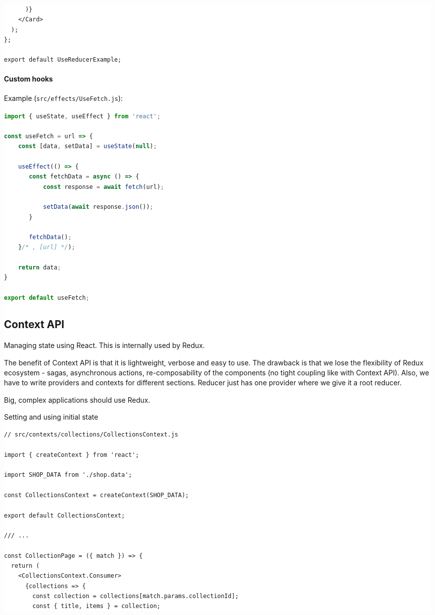``` react
      )}
    </Card>
  );
};

export default UseReducerExample;
```

#### Custom hooks

Example (`src/effects/UseFetch.js`):

```javascript
import { useState, useEffect } from 'react';

const useFetch = url => {
    const [data, setData] = useState(null);
    
    useEffect(() => {
       const fetchData = async () => {
           const response = await fetch(url);
           
           setData(await response.json());
       }
       
       fetchData();
    }/* , [url] */);
    
    return data;
}

export default useFetch;
```

## Context API

Managing state using React. This is internally used by Redux. 

The benefit of Context API is that it is lightweight, verbose and easy to use. The drawback is that we lose the flexibility of Redux ecosystem - sagas, asynchronous actions, re-composability of the components (no tight coupling like with Context API). Also, we have to write providers and contexts for different sections. Reducer just has one provider where we give it a root reducer.

Big, complex applications should use Redux.

Setting and using initial state

```react
// src/contexts/collections/CollectionsContext.js

import { createContext } from 'react';

import SHOP_DATA from './shop.data';

const CollectionsContext = createContext(SHOP_DATA);

export default CollectionsContext;

/// ...

const CollectionPage = ({ match }) => {
  return (
    <CollectionsContext.Consumer>
      {collections => {
        const collection = collections[match.params.collectionId];
        const { title, items } = collection;
```